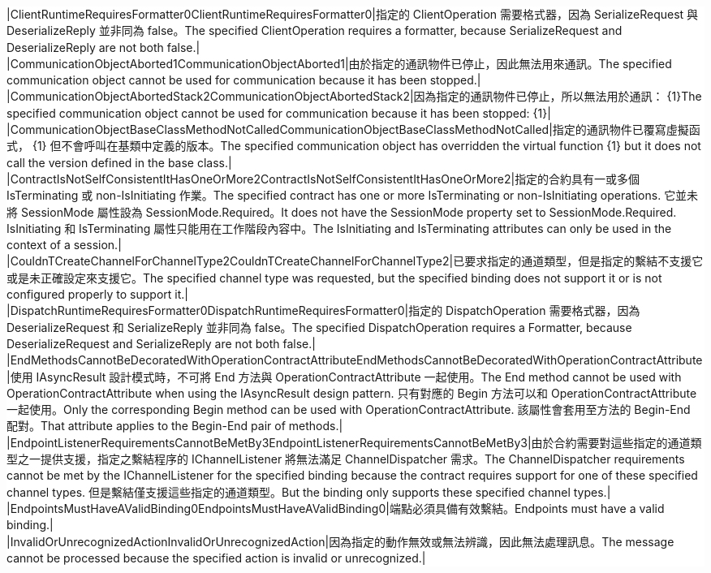 |<span data-ttu-id="40390-157">ClientRuntimeRequiresFormatter0</span><span class="sxs-lookup"><span data-stu-id="40390-157">ClientRuntimeRequiresFormatter0</span></span>|<span data-ttu-id="40390-158">指定的 ClientOperation 需要格式器，因為 SerializeRequest 與 DeserializeReply 並非同為 false。</span><span class="sxs-lookup"><span data-stu-id="40390-158">The specified ClientOperation requires a formatter, because SerializeRequest and DeserializeReply are not both false.</span></span>|  
|<span data-ttu-id="40390-159">CommunicationObjectAborted1</span><span class="sxs-lookup"><span data-stu-id="40390-159">CommunicationObjectAborted1</span></span>|<span data-ttu-id="40390-160">由於指定的通訊物件已停止，因此無法用來通訊。</span><span class="sxs-lookup"><span data-stu-id="40390-160">The specified communication object cannot be used for communication because it has been stopped.</span></span>|  
|<span data-ttu-id="40390-161">CommunicationObjectAbortedStack2</span><span class="sxs-lookup"><span data-stu-id="40390-161">CommunicationObjectAbortedStack2</span></span>|<span data-ttu-id="40390-162">因為指定的通訊物件已停止，所以無法用於通訊： {1}</span><span class="sxs-lookup"><span data-stu-id="40390-162">The specified communication object cannot be used for communication because it has been stopped: {1}</span></span>|  
|<span data-ttu-id="40390-163">CommunicationObjectBaseClassMethodNotCalled</span><span class="sxs-lookup"><span data-stu-id="40390-163">CommunicationObjectBaseClassMethodNotCalled</span></span>|<span data-ttu-id="40390-164">指定的通訊物件已覆寫虛擬函式， {1} 但不會呼叫在基類中定義的版本。</span><span class="sxs-lookup"><span data-stu-id="40390-164">The specified communication object has overridden the virtual function {1} but it does not call the version defined in the base class.</span></span>|  
|<span data-ttu-id="40390-165">ContractIsNotSelfConsistentItHasOneOrMore2</span><span class="sxs-lookup"><span data-stu-id="40390-165">ContractIsNotSelfConsistentItHasOneOrMore2</span></span>|<span data-ttu-id="40390-166">指定的合約具有一或多個 IsTerminating 或 non-IsInitiating 作業。</span><span class="sxs-lookup"><span data-stu-id="40390-166">The specified contract has one or more IsTerminating or non-IsInitiating operations.</span></span> <span data-ttu-id="40390-167">它並未將 SessionMode 屬性設為 SessionMode.Required。</span><span class="sxs-lookup"><span data-stu-id="40390-167">It does not have the SessionMode property set to SessionMode.Required.</span></span> <span data-ttu-id="40390-168">IsInitiating 和 IsTerminating 屬性只能用在工作階段內容中。</span><span class="sxs-lookup"><span data-stu-id="40390-168">The IsInitiating and IsTerminating attributes can only be used in the context of a session.</span></span>|  
|<span data-ttu-id="40390-169">CouldnTCreateChannelForChannelType2</span><span class="sxs-lookup"><span data-stu-id="40390-169">CouldnTCreateChannelForChannelType2</span></span>|<span data-ttu-id="40390-170">已要求指定的通道類型，但是指定的繫結不支援它或是未正確設定來支援它。</span><span class="sxs-lookup"><span data-stu-id="40390-170">The specified channel type was requested, but the specified binding does not support it or is not configured properly to support it.</span></span>|  
|<span data-ttu-id="40390-171">DispatchRuntimeRequiresFormatter0</span><span class="sxs-lookup"><span data-stu-id="40390-171">DispatchRuntimeRequiresFormatter0</span></span>|<span data-ttu-id="40390-172">指定的 DispatchOperation 需要格式器，因為 DeserializeRequest 和 SerializeReply 並非同為 false。</span><span class="sxs-lookup"><span data-stu-id="40390-172">The specified DispatchOperation requires a Formatter, because DeserializeRequest and SerializeReply are not both false.</span></span>|  
|<span data-ttu-id="40390-173">EndMethodsCannotBeDecoratedWithOperationContractAttribute</span><span class="sxs-lookup"><span data-stu-id="40390-173">EndMethodsCannotBeDecoratedWithOperationContractAttribute</span></span>|<span data-ttu-id="40390-174">使用 IAsyncResult 設計模式時，不可將 End 方法與 OperationContractAttribute 一起使用。</span><span class="sxs-lookup"><span data-stu-id="40390-174">The End method cannot be used with OperationContractAttribute when using the IAsyncResult design pattern.</span></span> <span data-ttu-id="40390-175">只有對應的 Begin 方法可以和 OperationContractAttribute 一起使用。</span><span class="sxs-lookup"><span data-stu-id="40390-175">Only the corresponding Begin method can be used with OperationContractAttribute.</span></span> <span data-ttu-id="40390-176">該屬性會套用至方法的 Begin-End 配對。</span><span class="sxs-lookup"><span data-stu-id="40390-176">That attribute applies to the Begin-End pair of methods.</span></span>|  
|<span data-ttu-id="40390-177">EndpointListenerRequirementsCannotBeMetBy3</span><span class="sxs-lookup"><span data-stu-id="40390-177">EndpointListenerRequirementsCannotBeMetBy3</span></span>|<span data-ttu-id="40390-178">由於合約需要對這些指定的通道類型之一提供支援，指定之繫結程序的 IChannelListener 將無法滿足 ChannelDispatcher 需求。</span><span class="sxs-lookup"><span data-stu-id="40390-178">The ChannelDispatcher requirements cannot be met by the IChannelListener for the specified binding because the contract requires support for one of these specified channel types.</span></span> <span data-ttu-id="40390-179">但是繫結僅支援這些指定的通道類型。</span><span class="sxs-lookup"><span data-stu-id="40390-179">But the binding only supports these specified channel types.</span></span>|  
|<span data-ttu-id="40390-180">EndpointsMustHaveAValidBinding0</span><span class="sxs-lookup"><span data-stu-id="40390-180">EndpointsMustHaveAValidBinding0</span></span>|<span data-ttu-id="40390-181">端點必須具備有效繫結。</span><span class="sxs-lookup"><span data-stu-id="40390-181">Endpoints must have a valid binding.</span></span>|  
|<span data-ttu-id="40390-182">InvalidOrUnrecognizedAction</span><span class="sxs-lookup"><span data-stu-id="40390-182">InvalidOrUnrecognizedAction</span></span>|<span data-ttu-id="40390-183">因為指定的動作無效或無法辨識，因此無法處理訊息。</span><span class="sxs-lookup"><span data-stu-id="40390-183">The message cannot be processed because the specified action is invalid or unrecognized.</span></span>|  